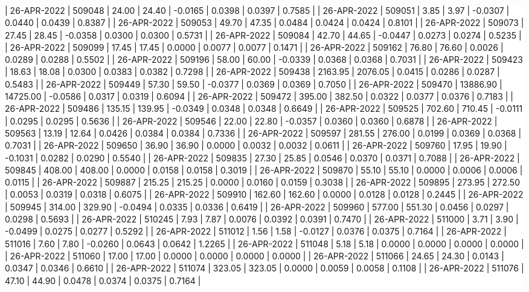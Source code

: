 | 26-APR-2022 | 509048 | 24.00 | 24.40 | -0.0165 | 0.0398 | 0.0397 | 0.7585 |
| 26-APR-2022 | 509051 | 3.85 | 3.97 | -0.0307 | 0.0440 | 0.0439 | 0.8387 |
| 26-APR-2022 | 509053 | 49.70 | 47.35 | 0.0484 | 0.0424 | 0.0424 | 0.8101 |
| 26-APR-2022 | 509073 | 27.45 | 28.45 | -0.0358 | 0.0300 | 0.0300 | 0.5731 |
| 26-APR-2022 | 509084 | 42.70 | 44.65 | -0.0447 | 0.0273 | 0.0274 | 0.5235 |
| 26-APR-2022 | 509099 | 17.45 | 17.45 | 0.0000 | 0.0077 | 0.0077 | 0.1471 |
| 26-APR-2022 | 509162 | 76.80 | 76.60 | 0.0026 | 0.0289 | 0.0288 | 0.5502 |
| 26-APR-2022 | 509196 | 58.00 | 60.00 | -0.0339 | 0.0368 | 0.0368 | 0.7031 |
| 26-APR-2022 | 509423 | 18.63 | 18.08 | 0.0300 | 0.0383 | 0.0382 | 0.7298 |
| 26-APR-2022 | 509438 | 2163.95 | 2076.05 | 0.0415 | 0.0286 | 0.0287 | 0.5483 |
| 26-APR-2022 | 509449 | 57.30 | 59.50 | -0.0377 | 0.0369 | 0.0369 | 0.7050 |
| 26-APR-2022 | 509470 | 13886.90 | 14725.00 | -0.0586 | 0.0317 | 0.0319 | 0.6094 |
| 26-APR-2022 | 509472 | 395.00 | 382.50 | 0.0322 | 0.0377 | 0.0376 | 0.7183 |
| 26-APR-2022 | 509486 | 135.15 | 139.95 | -0.0349 | 0.0348 | 0.0348 | 0.6649 |
| 26-APR-2022 | 509525 | 702.60 | 710.45 | -0.0111 | 0.0295 | 0.0295 | 0.5636 |
| 26-APR-2022 | 509546 | 22.00 | 22.80 | -0.0357 | 0.0360 | 0.0360 | 0.6878 |
| 26-APR-2022 | 509563 | 13.19 | 12.64 | 0.0426 | 0.0384 | 0.0384 | 0.7336 |
| 26-APR-2022 | 509597 | 281.55 | 276.00 | 0.0199 | 0.0369 | 0.0368 | 0.7031 |
| 26-APR-2022 | 509650 | 36.90 | 36.90 | 0.0000 | 0.0032 | 0.0032 | 0.0611 |
| 26-APR-2022 | 509760 | 17.95 | 19.90 | -0.1031 | 0.0282 | 0.0290 | 0.5540 |
| 26-APR-2022 | 509835 | 27.30 | 25.85 | 0.0546 | 0.0370 | 0.0371 | 0.7088 |
| 26-APR-2022 | 509845 | 408.00 | 408.00 | 0.0000 | 0.0158 | 0.0158 | 0.3019 |
| 26-APR-2022 | 509870 | 55.10 | 55.10 | 0.0000 | 0.0006 | 0.0006 | 0.0115 |
| 26-APR-2022 | 509887 | 215.25 | 215.25 | 0.0000 | 0.0160 | 0.0159 | 0.3038 |
| 26-APR-2022 | 509895 | 273.95 | 272.50 | 0.0053 | 0.0319 | 0.0318 | 0.6075 |
| 26-APR-2022 | 509910 | 162.60 | 162.60 | 0.0000 | 0.0128 | 0.0128 | 0.2445 |
| 26-APR-2022 | 509945 | 314.00 | 329.90 | -0.0494 | 0.0335 | 0.0336 | 0.6419 |
| 26-APR-2022 | 509960 | 577.00 | 551.30 | 0.0456 | 0.0297 | 0.0298 | 0.5693 |
| 26-APR-2022 | 510245 | 7.93 | 7.87 | 0.0076 | 0.0392 | 0.0391 | 0.7470 |
| 26-APR-2022 | 511000 | 3.71 | 3.90 | -0.0499 | 0.0275 | 0.0277 | 0.5292 |
| 26-APR-2022 | 511012 | 1.56 | 1.58 | -0.0127 | 0.0376 | 0.0375 | 0.7164 |
| 26-APR-2022 | 511016 | 7.60 | 7.80 | -0.0260 | 0.0643 | 0.0642 | 1.2265 |
| 26-APR-2022 | 511048 | 5.18 | 5.18 | 0.0000 | 0.0000 | 0.0000 | 0.0000 |
| 26-APR-2022 | 511060 | 17.00 | 17.00 | 0.0000 | 0.0000 | 0.0000 | 0.0000 |
| 26-APR-2022 | 511066 | 24.65 | 24.30 | 0.0143 | 0.0347 | 0.0346 | 0.6610 |
| 26-APR-2022 | 511074 | 323.05 | 323.05 | 0.0000 | 0.0059 | 0.0058 | 0.1108 |
| 26-APR-2022 | 511076 | 47.10 | 44.90 | 0.0478 | 0.0374 | 0.0375 | 0.7164 |